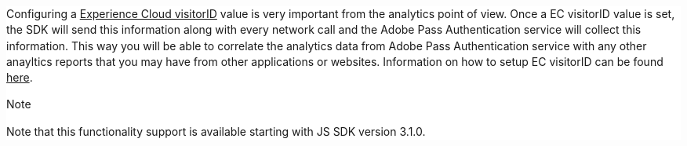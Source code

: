 Configuring a [Experience Cloud visitorID](https://experienceleague.adobe.com/docs/id-service/using/home.html) value is very important from the analytics point of view. Once a EC visitorID value is set, the SDK will send this information along with every network call and the Adobe Pass Authentication service will collect this information. This way you will be able to correlate the analytics data from Adobe Pass Authentication service with any other anayltics reports that you may have from other applications or websites. Information on how to setup EC visitorID can be found [here](https://experienceleague.adobe.com/docs/id-service/using/home.html?lang=en).

 
>[!NOTE]
>
>Note that this functionality support is available starting with JS SDK version 3.1.0. 


